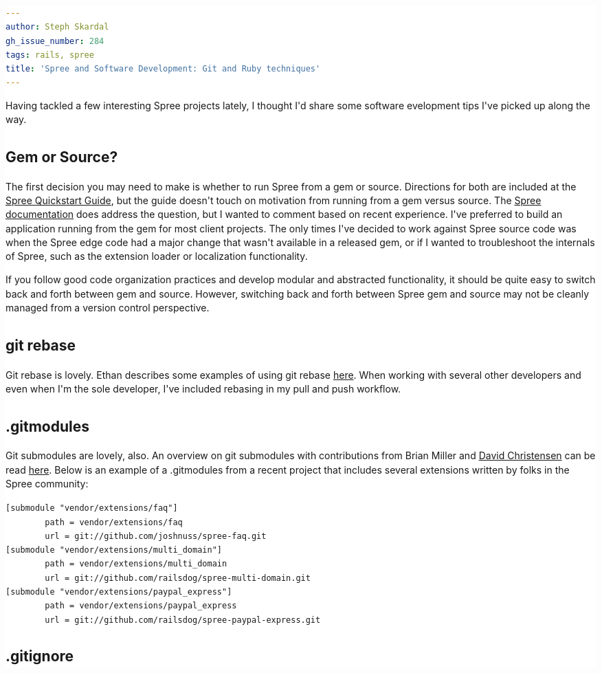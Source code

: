 ```yaml
---
author: Steph Skardal
gh_issue_number: 284
tags: rails, spree
title: 'Spree and Software Development: Git and Ruby techniques'
---
```


Having tackled a few interesting Spree projects lately, I thought I'd share some software evelopment tips I've picked up along the way.

## Gem or Source?

The first decision you may need to make is whether to run Spree from a gem or source. Directions for both are included at the [Spree Quickstart Guide](http://spreecommerce.com/support/quick_start), but the guide doesn't touch on motivation from running from a gem versus source. The [Spree documentation](http://spreecommerce.com/documentation) does address the question, but I wanted to comment based on recent experience. I've preferred to build an application running from the gem for most client projects. The only times I've decided to work against Spree source code was when the Spree edge code had a major change that wasn't available in a released gem, or if I wanted to troubleshoot the internals of Spree, such as the extension loader or localization functionality.

If you follow good code organization practices and develop modular and abstracted functionality, it should be quite easy to switch back and forth between gem and source. However, switching back and forth between Spree gem and source may not be cleanly managed from a version control perspective.

## git rebase

Git rebase is lovely. Ethan describes some examples of using git rebase [here](http://blog.endpoint.com/2009/05/git-rebase-just-workingness-baked-right.html). When working with several other developers and even when I'm the sole developer, I've included rebasing in my pull and push workflow.

## .gitmodules

Git submodules are lovely, also. An overview on git submodules with contributions from Brian Miller and [David Christensen](/team/david_christensen) can be read [here](http://blog.endpoint.com/2010/04/git-submodule-workflow.html). Below is an example of a .gitmodules from a recent project that includes several extensions written by folks in the Spree community:

```nohighlight
[submodule "vendor/extensions/faq"]
        path = vendor/extensions/faq
        url = git://github.com/joshnuss/spree-faq.git
[submodule "vendor/extensions/multi_domain"]
        path = vendor/extensions/multi_domain
        url = git://github.com/railsdog/spree-multi-domain.git
[submodule "vendor/extensions/paypal_express"]
        path = vendor/extensions/paypal_express
        url = git://github.com/railsdog/spree-paypal-express.git
```

## .gitignore
